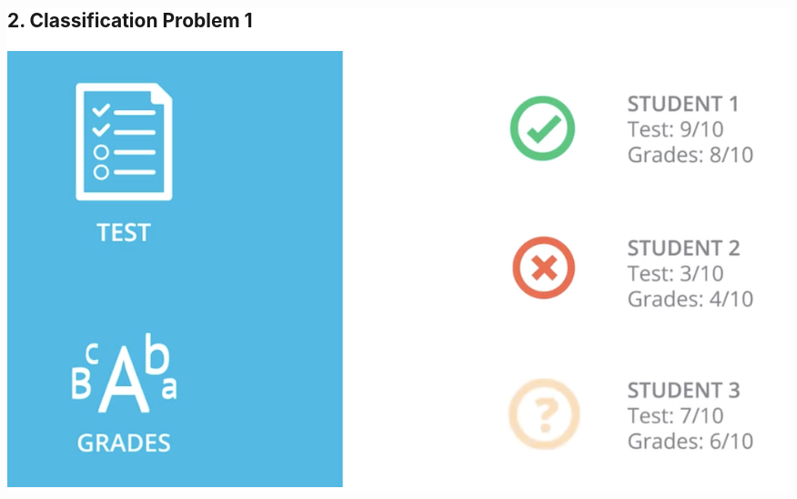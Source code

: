 

## 2. Classification Problem 1

![classification_problem_1_1](image/classification_problem_1_1.png)
